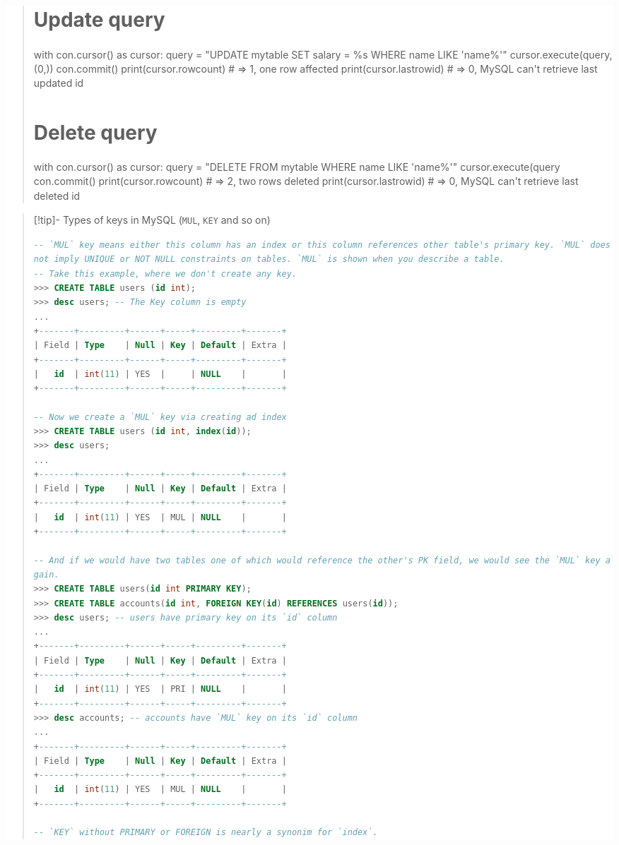 > 	
> 
> # Update query
> with con.cursor() as cursor:
> 	query = "UPDATE mytable SET salary = %s WHERE name LIKE 'name%'"
> 	cursor.execute(query, (0,))
> 	con.commit()
> 	print(cursor.rowcount) # => 1, one row affected
> 	print(cursor.lastrowid) # => 0, MySQL can't retrieve last updated id
> 
> # Delete query
> with con.cursor() as cursor:
> 	query = "DELETE FROM mytable WHERE name LIKE 'name%'"
> 	cursor.execute(query
> 	con.commit()
> 	print(cursor.rowcount) # => 2, two rows deleted 
> 	print(cursor.lastrowid) # => 0, MySQL can't retrieve last deleted id
> ```

> [!tip]- Types of keys in MySQL (`MUL`, `KEY` and so on)
> ```sql
> -- `MUL` key means either this column has an index or this column references other table's primary key. `MUL` does not imply UNIQUE or NOT NULL constraints on tables. `MUL` is shown when you describe a table.
> -- Take this example, where we don't create any key.
> >>> CREATE TABLE users (id int);
> >>> desc users; -- The Key column is empty
> ... 
> +-------+---------+------+-----+---------+-------+
> | Field | Type    | Null | Key | Default | Extra |
> +-------+---------+------+-----+---------+-------+
> |   id  | int(11) | YES  |     | NULL    |       |
> +-------+---------+------+-----+---------+-------+
> 
> -- Now we create a `MUL` key via creating ad index 
> >>> CREATE TABLE users (id int, index(id));
> >>> desc users; 
> ... 
> +-------+---------+------+-----+---------+-------+
> | Field | Type    | Null | Key | Default | Extra |
> +-------+---------+------+-----+---------+-------+
> |   id  | int(11) | YES  | MUL | NULL    |       |
> +-------+---------+------+-----+---------+-------+
> 
> -- And if we would have two tables one of which would reference the other's PK field, we would see the `MUL` key again.
> >>> CREATE TABLE users(id int PRIMARY KEY);
> >>> CREATE TABLE accounts(id int, FOREIGN KEY(id) REFERENCES users(id));
> >>> desc users; -- users have primary key on its `id` column
> ... 
> +-------+---------+------+-----+---------+-------+
> | Field | Type    | Null | Key | Default | Extra |
> +-------+---------+------+-----+---------+-------+
> |   id  | int(11) | YES  | PRI | NULL    |       |
> +-------+---------+------+-----+---------+-------+
> >>> desc accounts; -- accounts have `MUL` key on its `id` column
> ... 
> +-------+---------+------+-----+---------+-------+
> | Field | Type    | Null | Key | Default | Extra |
> +-------+---------+------+-----+---------+-------+
> |   id  | int(11) | YES  | MUL | NULL    |       |
> +-------+---------+------+-----+---------+-------+
> 
> -- `KEY` without PRIMARY or FOREIGN is nearly a synonim for `index`.